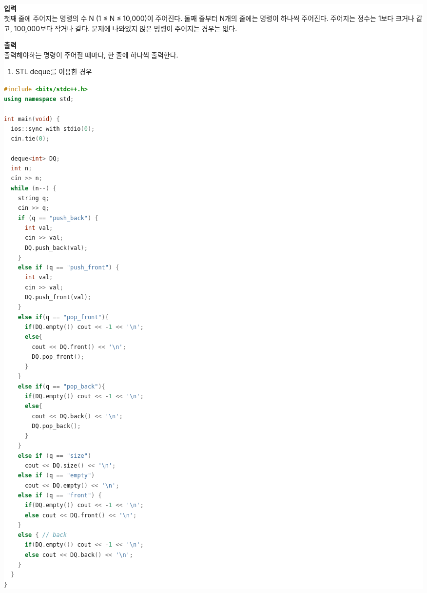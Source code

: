 **입력**  
첫째 줄에 주어지는 명령의 수 N (1 ≤ N ≤ 10,000)이 주어진다. 둘째 줄부터 N개의 줄에는 명령이 하나씩 주어진다. 주어지는 정수는 1보다 크거나 같고, 100,000보다 작거나 같다. 문제에 나와있지 않은 명령이 주어지는 경우는 없다.

**출력**  
출력해야하는 명령이 주어질 때마다, 한 줄에 하나씩 출력한다.

1. STL deque를 이용한 경우
```cpp
#include <bits/stdc++.h>
using namespace std;

int main(void) {
  ios::sync_with_stdio(0);
  cin.tie(0);

  deque<int> DQ;
  int n;
  cin >> n;
  while (n--) {
    string q;
    cin >> q;
    if (q == "push_back") {
      int val;
      cin >> val;
      DQ.push_back(val);
    }
    else if (q == "push_front") {
      int val;
      cin >> val;
      DQ.push_front(val);
    }
    else if(q == "pop_front"){
      if(DQ.empty()) cout << -1 << '\n';
      else{
        cout << DQ.front() << '\n';
        DQ.pop_front();
      }
    }
    else if(q == "pop_back"){
      if(DQ.empty()) cout << -1 << '\n';
      else{
        cout << DQ.back() << '\n';
        DQ.pop_back();
      }
    }
    else if (q == "size")
      cout << DQ.size() << '\n';
    else if (q == "empty")
      cout << DQ.empty() << '\n';
    else if (q == "front") {
      if(DQ.empty()) cout << -1 << '\n';
      else cout << DQ.front() << '\n';
    }
    else { // back
      if(DQ.empty()) cout << -1 << '\n';
      else cout << DQ.back() << '\n';
    }
  }
}
```
